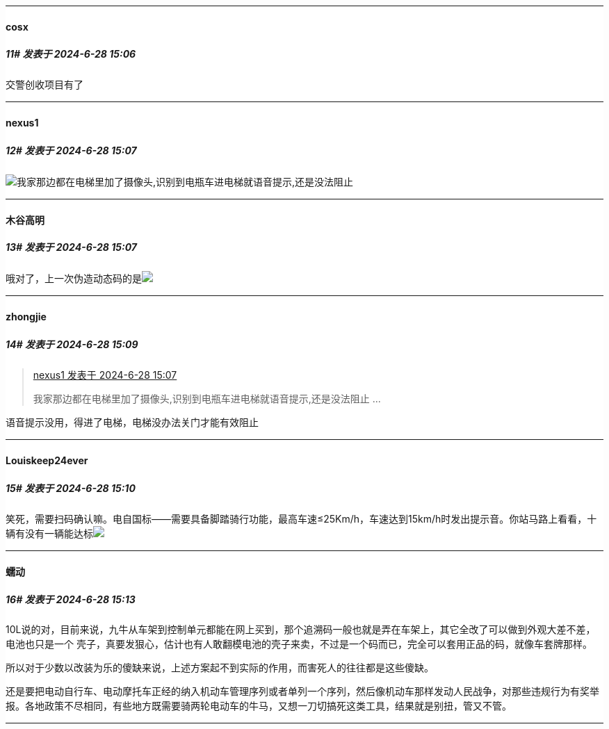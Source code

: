 *****

####  cosx  
##### 11#       发表于 2024-6-28 15:06

交警创收项目有了

*****

####  nexus1  
##### 12#       发表于 2024-6-28 15:07

<img src="https://static.saraba1st.com/image/smiley/face2017/001.png" referrerpolicy="no-referrer">我家那边都在电梯里加了摄像头,识别到电瓶车进电梯就语音提示,还是没法阻止

*****

####  木谷高明  
##### 13#       发表于 2024-6-28 15:07

哦对了，上一次伪造动态码的是<img src="https://static.saraba1st.com/image/smiley/face2017/073.png" referrerpolicy="no-referrer">

*****

####  zhongjie  
##### 14#       发表于 2024-6-28 15:09

<blockquote><a href="httphttps://bbs.saraba1st.com/2b/forum.php?mod=redirect&amp;goto=findpost&amp;pid=65412548&amp;ptid=2189326" target="_blank">nexus1 发表于 2024-6-28 15:07</a>

我家那边都在电梯里加了摄像头,识别到电瓶车进电梯就语音提示,还是没法阻止 ...</blockquote>
语音提示没用，得进了电梯，电梯没办法关门才能有效阻止

*****

####  Louiskeep24ever  
##### 15#       发表于 2024-6-28 15:10

笑死，需要扫码确认嘛。电自国标——需要具备脚踏骑行功能，最高车速≤25Km/h，车速达到15km/h时发出提示音。你站马路上看看，十辆有没有一辆能达标<img src="https://static.saraba1st.com/image/smiley/face2017/050.png" referrerpolicy="no-referrer">

*****

####  蠕动  
##### 16#       发表于 2024-6-28 15:13

10L说的对，目前来说，九牛从车架到控制单元都能在网上买到，那个追溯码一般也就是弄在车架上，其它全改了可以做到外观大差不差，电池也只是一个 壳子，真要发狠心，估计也有人敢翻模电池的壳子来卖，不过是一个码而已，完全可以套用正品的码，就像车套牌那样。

所以对于少数以改装为乐的傻缺来说，上述方案起不到实际的作用，而害死人的往往都是这些傻缺。

还是要把电动自行车、电动摩托车正经的纳入机动车管理序列或者单列一个序列，然后像机动车那样发动人民战争，对那些违规行为有奖举报。各地政策不尽相同，有些地方既需要骑两轮电动车的牛马，又想一刀切搞死这类工具，结果就是别扭，管又不管。

*****
